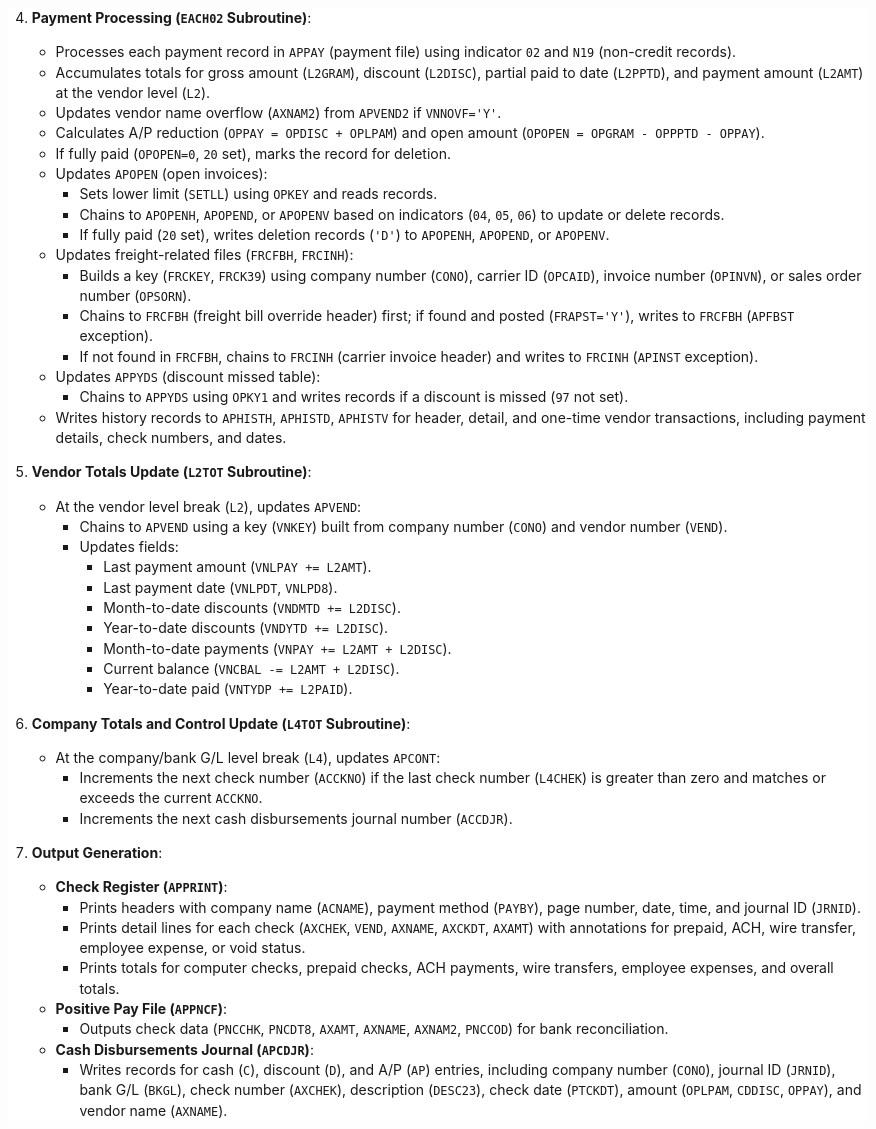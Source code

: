4. **Payment Processing (`EACH02` Subroutine)**:
   - Processes each payment record in `APPAY` (payment file) using indicator `02` and `N19` (non-credit records).
   - Accumulates totals for gross amount (`L2GRAM`), discount (`L2DISC`), partial paid to date (`L2PPTD`), and payment amount (`L2AMT`) at the vendor level (`L2`).
   - Updates vendor name overflow (`AXNAM2`) from `APVEND2` if `VNNOVF='Y'`.
   - Calculates A/P reduction (`OPPAY = OPDISC + OPLPAM`) and open amount (`OPOPEN = OPGRAM - OPPPTD - OPPAY`).
   - If fully paid (`OPOPEN=0`, `20` set), marks the record for deletion.
   - Updates `APOPEN` (open invoices):
     - Sets lower limit (`SETLL`) using `OPKEY` and reads records.
     - Chains to `APOPENH`, `APOPEND`, or `APOPENV` based on indicators (`04`, `05`, `06`) to update or delete records.
     - If fully paid (`20` set), writes deletion records (`'D'`) to `APOPENH`, `APOPEND`, or `APOPENV`.
   - Updates freight-related files (`FRCFBH`, `FRCINH`):
     - Builds a key (`FRCKEY`, `FRCK39`) using company number (`CONO`), carrier ID (`OPCAID`), invoice number (`OPINVN`), or sales order number (`OPSORN`).
     - Chains to `FRCFBH` (freight bill override header) first; if found and posted (`FRAPST='Y'`), writes to `FRCFBH` (`APFBST` exception).
     - If not found in `FRCFBH`, chains to `FRCINH` (carrier invoice header) and writes to `FRCINH` (`APINST` exception).
   - Updates `APPYDS` (discount missed table):
     - Chains to `APPYDS` using `OPKY1` and writes records if a discount is missed (`97` not set).
   - Writes history records to `APHISTH`, `APHISTD`, `APHISTV` for header, detail, and one-time vendor transactions, including payment details, check numbers, and dates.

5. **Vendor Totals Update (`L2TOT` Subroutine)**:
   - At the vendor level break (`L2`), updates `APVEND`:
     - Chains to `APVEND` using a key (`VNKEY`) built from company number (`CONO`) and vendor number (`VEND`).
     - Updates fields:
       - Last payment amount (`VNLPAY += L2AMT`).
       - Last payment date (`VNLPDT`, `VNLPD8`).
       - Month-to-date discounts (`VNDMTD += L2DISC`).
       - Year-to-date discounts (`VNDYTD += L2DISC`).
       - Month-to-date payments (`VNPAY += L2AMT + L2DISC`).
       - Current balance (`VNCBAL -= L2AMT + L2DISC`).
       - Year-to-date paid (`VNTYDP += L2PAID`).

6. **Company Totals and Control Update (`L4TOT` Subroutine)**:
   - At the company/bank G/L level break (`L4`), updates `APCONT`:
     - Increments the next check number (`ACCKNO`) if the last check number (`L4CHEK`) is greater than zero and matches or exceeds the current `ACCKNO`.
     - Increments the next cash disbursements journal number (`ACCDJR`).

7. **Output Generation**:
   - **Check Register (`APPRINT`)**:
     - Prints headers with company name (`ACNAME`), payment method (`PAYBY`), page number, date, time, and journal ID (`JRNID`).
     - Prints detail lines for each check (`AXCHEK`, `VEND`, `AXNAME`, `AXCKDT`, `AXAMT`) with annotations for prepaid, ACH, wire transfer, employee expense, or void status.
     - Prints totals for computer checks, prepaid checks, ACH payments, wire transfers, employee expenses, and overall totals.
   - **Positive Pay File (`APPNCF`)**:
     - Outputs check data (`PNCCHK`, `PNCDT8`, `AXAMT`, `AXNAME`, `AXNAM2`, `PNCCOD`) for bank reconciliation.
   - **Cash Disbursements Journal (`APCDJR`)**:
     - Writes records for cash (`C`), discount (`D`), and A/P (`AP`) entries, including company number (`CONO`), journal ID (`JRNID`), bank G/L (`BKGL`), check number (`AXCHEK`), description (`DESC23`), check date (`PTCKDT`), amount (`OPLPAM`, `CDDISC`, `OPPAY`), and vendor name (`AXNAME`).
